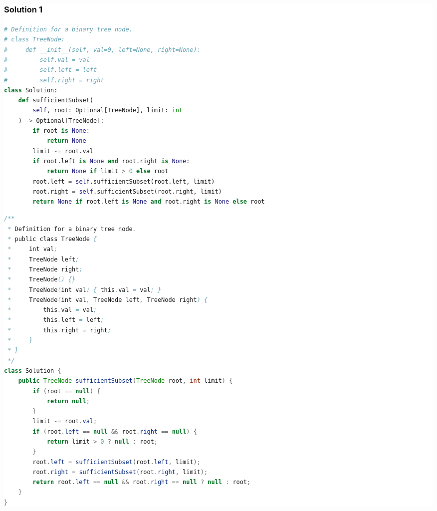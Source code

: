 ### Solution 1



```python
# Definition for a binary tree node.
# class TreeNode:
#     def __init__(self, val=0, left=None, right=None):
#         self.val = val
#         self.left = left
#         self.right = right
class Solution:
    def sufficientSubset(
        self, root: Optional[TreeNode], limit: int
    ) -> Optional[TreeNode]:
        if root is None:
            return None
        limit -= root.val
        if root.left is None and root.right is None:
            return None if limit > 0 else root
        root.left = self.sufficientSubset(root.left, limit)
        root.right = self.sufficientSubset(root.right, limit)
        return None if root.left is None and root.right is None else root
```

```java
/**
 * Definition for a binary tree node.
 * public class TreeNode {
 *     int val;
 *     TreeNode left;
 *     TreeNode right;
 *     TreeNode() {}
 *     TreeNode(int val) { this.val = val; }
 *     TreeNode(int val, TreeNode left, TreeNode right) {
 *         this.val = val;
 *         this.left = left;
 *         this.right = right;
 *     }
 * }
 */
class Solution {
    public TreeNode sufficientSubset(TreeNode root, int limit) {
        if (root == null) {
            return null;
        }
        limit -= root.val;
        if (root.left == null && root.right == null) {
            return limit > 0 ? null : root;
        }
        root.left = sufficientSubset(root.left, limit);
        root.right = sufficientSubset(root.right, limit);
        return root.left == null && root.right == null ? null : root;
    }
}
```
